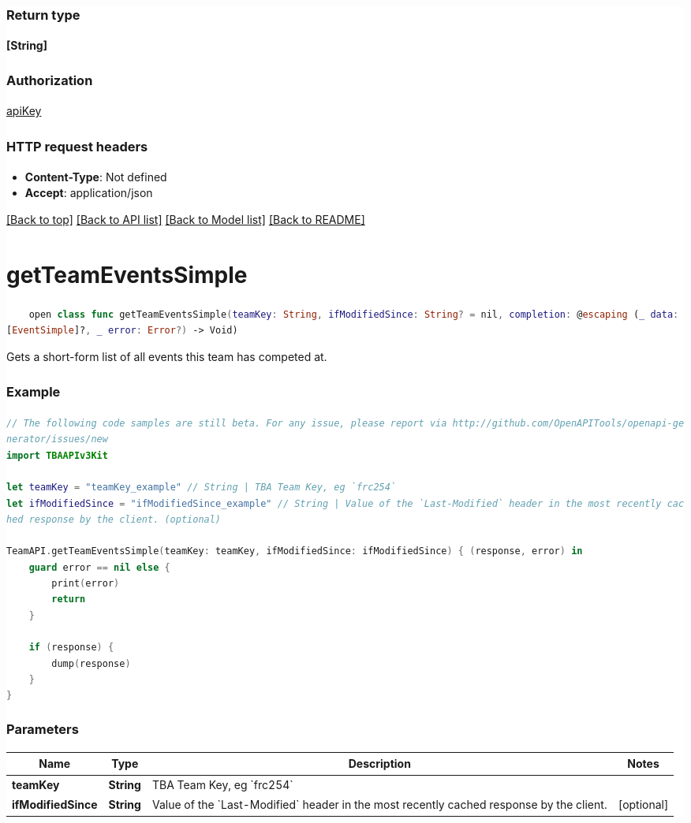 ### Return type

**[String]**

### Authorization

[apiKey](../README.md#apiKey)

### HTTP request headers

 - **Content-Type**: Not defined
 - **Accept**: application/json

[[Back to top]](#) [[Back to API list]](../README.md#documentation-for-api-endpoints) [[Back to Model list]](../README.md#documentation-for-models) [[Back to README]](../README.md)

# **getTeamEventsSimple**
```swift
    open class func getTeamEventsSimple(teamKey: String, ifModifiedSince: String? = nil, completion: @escaping (_ data: [EventSimple]?, _ error: Error?) -> Void)
```



Gets a short-form list of all events this team has competed at.

### Example 
```swift
// The following code samples are still beta. For any issue, please report via http://github.com/OpenAPITools/openapi-generator/issues/new
import TBAAPIv3Kit

let teamKey = "teamKey_example" // String | TBA Team Key, eg `frc254`
let ifModifiedSince = "ifModifiedSince_example" // String | Value of the `Last-Modified` header in the most recently cached response by the client. (optional)

TeamAPI.getTeamEventsSimple(teamKey: teamKey, ifModifiedSince: ifModifiedSince) { (response, error) in
    guard error == nil else {
        print(error)
        return
    }

    if (response) {
        dump(response)
    }
}
```

### Parameters

Name | Type | Description  | Notes
------------- | ------------- | ------------- | -------------
 **teamKey** | **String** | TBA Team Key, eg &#x60;frc254&#x60; | 
 **ifModifiedSince** | **String** | Value of the &#x60;Last-Modified&#x60; header in the most recently cached response by the client. | [optional] 
